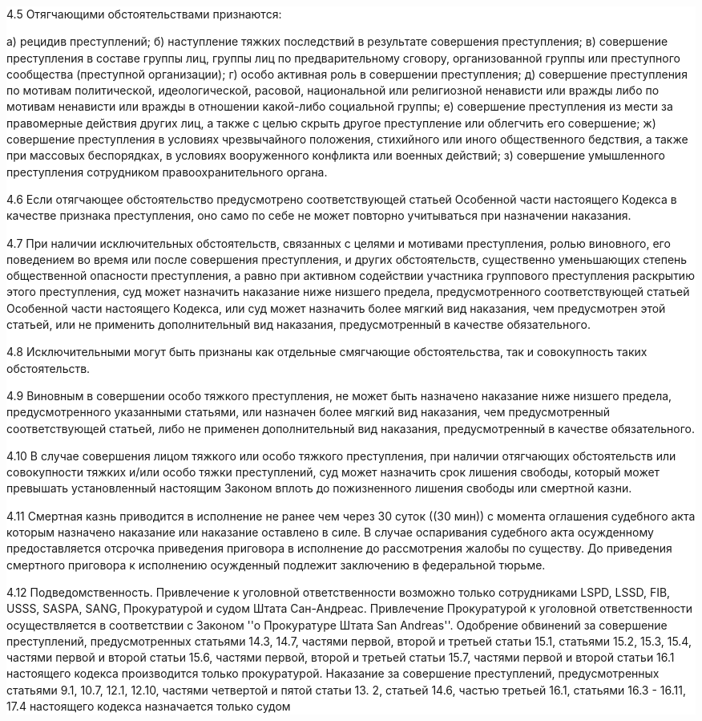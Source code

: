 4.5 Отягчающими обстоятельствами признаются:

а) рецидив преступлений;
б) наступление тяжких последствий в результате совершения преступления;
в) совершение преступления в составе группы лиц, группы лиц по предварительному сговору, организованной группы или преступного сообщества (преступной организации);
г) особо активная роль в совершении преступления;
д) совершение преступления по мотивам политической, идеологической, расовой, национальной или религиозной ненависти или вражды либо по мотивам ненависти или вражды в отношении какой-либо социальной группы;
е) совершение преступления из мести за правомерные действия других лиц, а также с целью скрыть другое преступление или облегчить его совершение;
ж) совершение преступления в условиях чрезвычайного положения, стихийного или иного общественного бедствия, а также при массовых беспорядках, в условиях вооруженного конфликта или военных действий;
з) совершение умышленного преступления сотрудником правоохранительного органа.

4.6 Если отягчающее обстоятельство предусмотрено соответствующей статьей Особенной части настоящего Кодекса в качестве признака преступления, оно само по себе не может повторно учитываться при назначении наказания.

4.7 При наличии исключительных обстоятельств, связанных с целями и мотивами преступления, ролью виновного, его поведением во время или после совершения преступления, и других обстоятельств, существенно уменьшающих степень общественной опасности преступления, а равно при активном содействии участника группового преступления раскрытию этого преступления, суд может назначить наказание ниже низшего предела, предусмотренного соответствующей статьей Особенной части настоящего Кодекса, или суд может назначить более мягкий вид наказания, чем предусмотрен этой статьей, или не применить дополнительный вид наказания, предусмотренный в качестве обязательного.

4.8 Исключительными могут быть признаны как отдельные смягчающие обстоятельства, так и совокупность таких обстоятельств.

4.9 Виновным в совершении особо тяжкого преступления, не может быть назначено наказание ниже низшего предела, предусмотренного указанными статьями, или назначен более мягкий вид наказания, чем предусмотренный соответствующей статьей, либо не применен дополнительный вид наказания, предусмотренный в качестве обязательного.

4.10 В случае совершения лицом тяжкого или особо тяжкого преступления, при наличии отягчающих обстоятельств или совокупности тяжких и/или особо тяжки преступлений, суд может назначить срок лишения свободы, который может превышать установленный настоящим Законом вплоть до пожизненного лишения свободы или смертной казни.

4.11 Смертная казнь приводится в исполнение не ранее чем через 30 суток ((30 мин)) с момента оглашения судебного акта которым назначено наказание или наказание оставлено в силе. В случае оспаривания судебного акта осужденному предоставляется отсрочка приведения приговора в исполнение до рассмотрения жалобы по существу. До приведения смертного приговора к исполнению осужденный подлежит заключению в федеральной тюрьме.

4.12 Подведомственность.
Привлечение к уголовной ответственности возможно только сотрудниками LSPD, LSSD, FIB, USSS, SASPA, SANG, Прокуратурой и судом Штата Сан-Андреас.
Привлечение Прокуратурой к уголовной ответственности осуществляется в соответствии с Законом ''о Прокуратуре Штата San Andreas''.
Одобрение обвинений за совершение преступлений, предусмотренных статьями 14.3, 14.7, частями первой, второй и третьей статьи 15.1, статьями 15.2, 15.3, 15.4, частями первой и второй статьи 15.6, частями первой, второй и третьей статьи 15.7, частями первой и второй статьи 16.1 настоящего кодекса производится только прокуратурой.
Наказание за совершение преступлений, предусмотренных статьями 9.1, 10.7, 12.1, 12.10, частями четвертой и пятой статьи 13. 2, статьей 14.6, частью третьей 16.1, статьями 16.3 - 16.11, 17.4 настоящего кодекса назначается только судом
